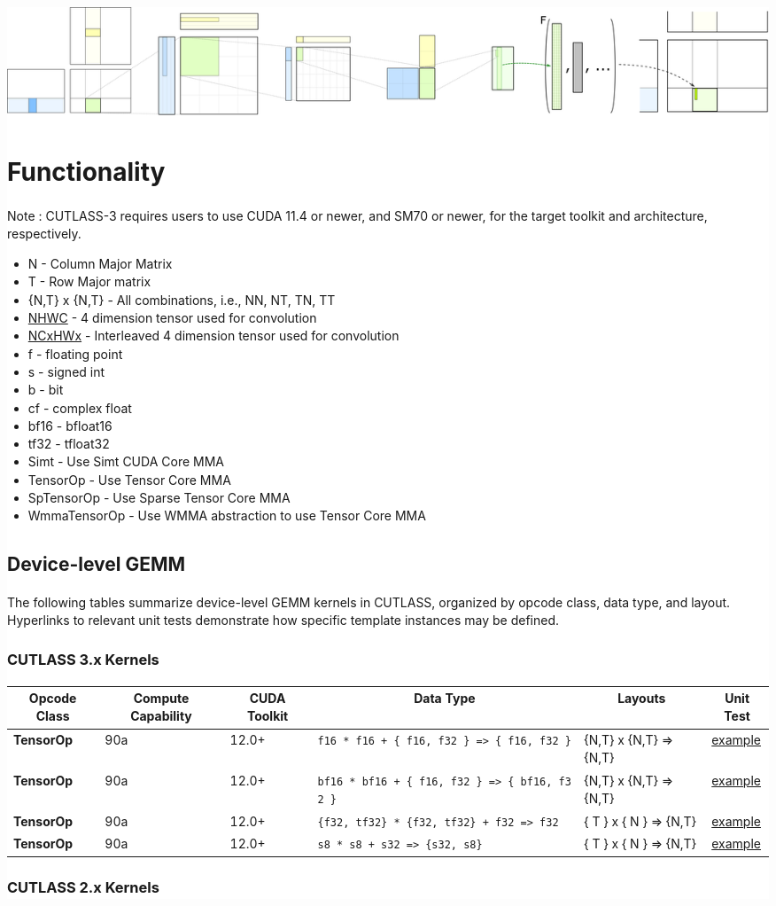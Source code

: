 ![ALT](../../images/gemm-hierarchy-with-epilogue-no-labels.png "CUTLASS Functionality")


# Functionality

Note : CUTLASS-3 requires users to use CUDA 11.4 or newer, and SM70 or newer, for the target toolkit and architecture, respectively.

- N - Column Major Matrix
- T - Row Major matrix
- {N,T} x {N,T} - All combinations, i.e., NN, NT, TN, TT
- [NHWC](https://github.com/NVIDIA/cutlass/tree/main/include/cutlass/layout/tensor.h#L63-206) - 4 dimension tensor used for convolution
- [NCxHWx](https://github.com/NVIDIA/cutlass/tree/main/include/cutlass/layout/tensor.h#L290-395) - Interleaved 4 dimension tensor used for convolution
- f - floating point
- s - signed int
- b - bit
- cf - complex float
- bf16 - bfloat16
- tf32 - tfloat32
- Simt - Use Simt CUDA Core MMA
- TensorOp - Use Tensor Core MMA
- SpTensorOp - Use Sparse Tensor Core MMA
- WmmaTensorOp - Use WMMA abstraction to use Tensor Core MMA

## Device-level GEMM

The following tables summarize device-level GEMM kernels in CUTLASS, organized by opcode class, data type, and layout.
Hyperlinks to relevant unit tests demonstrate how specific template instances may be defined.

### CUTLASS 3.x Kernels

|**Opcode Class** | **Compute Capability** | **CUDA Toolkit** | **Data Type**                  | **Layouts**            | **Unit Test**    |
|-----------------|------------------------|------------------|--------------------------------|------------------------|------------------|
| **TensorOp**        | 90a                 |  12.0+           | `f16 * f16 + { f16, f32 } => { f16, f32 }`       | {N,T} x {N,T} => {N,T} |  [example](https://github.com/NVIDIA/cutlass/tree/main/test/unit/gemm/device/sm90_gemm_f16_f16_f16_tensor_op_f32_cluster_warpspecialized.cu) |
| **TensorOp**        | 90a                 |  12.0+           | `bf16 * bf16 + { f16, f32 } => { bf16, f32 }`| {N,T} x {N,T} => {N,T} |  [example](https://github.com/NVIDIA/cutlass/tree/main/test/unit/gemm/device/sm90_gemm_bf16_bf16_bf16_tensor_op_f32.cu) |
| **TensorOp**        | 90a                 |  12.0+           | `{f32, tf32} * {f32, tf32} + f32 => f32`| { T } x { N } => {N,T} |  [example](https://github.com/NVIDIA/cutlass/tree/main/test/unit/gemm/device/sm90_gemm_f32_f32_f32_tensor_op_f32.cu) |
| **TensorOp**        | 90a                 |  12.0+           | `s8 * s8 + s32 => {s32, s8}`   | { T } x { N } => {N,T} |  [example](https://github.com/NVIDIA/cutlass/tree/main/test/unit/gemm/device/sm90_gemm_s8_s8_s8_tensor_op_s32.cu) |
 

### CUTLASS 2.x Kernels
